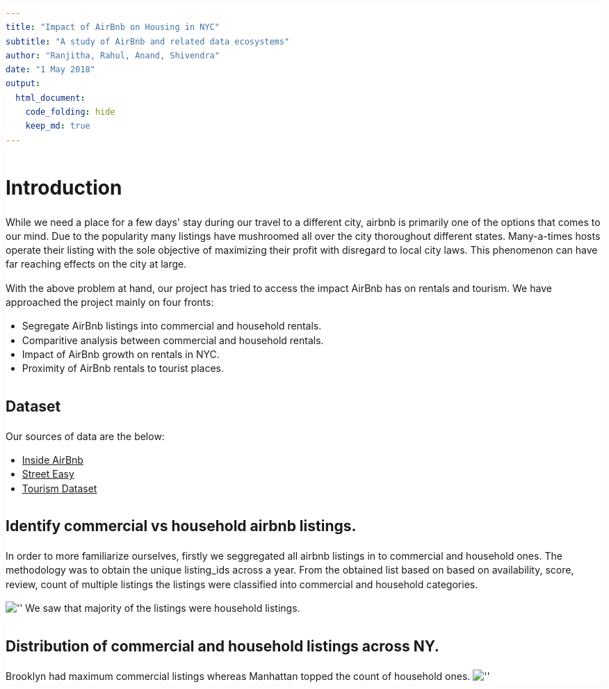 ```yaml
---
title: "Impact of AirBnb on Housing in NYC"
subtitle: "A study of AirBnb and related data ecosystems"
author: "Ranjitha, Rahul, Anand, Shivendra"
date: "1 May 2018"
output: 
  html_document:
    code_folding: hide
    keep_md: true
---
```





# Introduction  
While we need a place for a few days' stay during our travel to a different city, airbnb is primarily one of the options that comes to our mind. Due to the popularity many listings have mushroomed all over the city thoroughout different states. Many-a-times hosts operate their listing with the sole objective of maximizing their profit with disregard to local city laws. This phenomenon can have far reaching effects on the city at large.

With the above problem at hand, our project has tried to access the impact AirBnb has on rentals and tourism. We have approached the project mainly on four fronts:  
  
  - Segregate AirBnb listings into commercial and household rentals.
  - Comparitive analysis between commercial and household rentals.
  - Impact of AirBnb growth on rentals in NYC.
  - Proximity of AirBnb rentals to tourist places.  
  
## Dataset
Our sources of data are the below:
  - [Inside AirBnb](http://insideairbnb.com/get-the-data.html)
  - [Street Easy](https://streeteasy.com/blog/download-data/)
  - [Tourism Dataset](http://www.baltimoresun.com/travel/bs-tr-100-things-to-do-nyc-pictures-photogallery.html)
  



## Identify commercial vs household airbnb listings.  
In order to more familiarize ourselves, firstly we seggregated all airbnb listings in to commercial and household ones. The methodology was to obtain the unique listing_ids across a year. From the obtained list based on based on availability, score, review, count of multiple listings the listings were classified into commercial and household categories.

![''](/Users/shivendra/Projects/Final-Project-Airbnb/images/listing-count-split.png)
We saw that majority of the listings were household listings.

## Distribution of commercial and household listings across NY.  
Brooklyn had maximum commercial listings whereas Manhattan topped the count of household ones.
![''](/Users/shivendra/Projects/Final-Project-Airbnb/images/distribution-listing.png)
